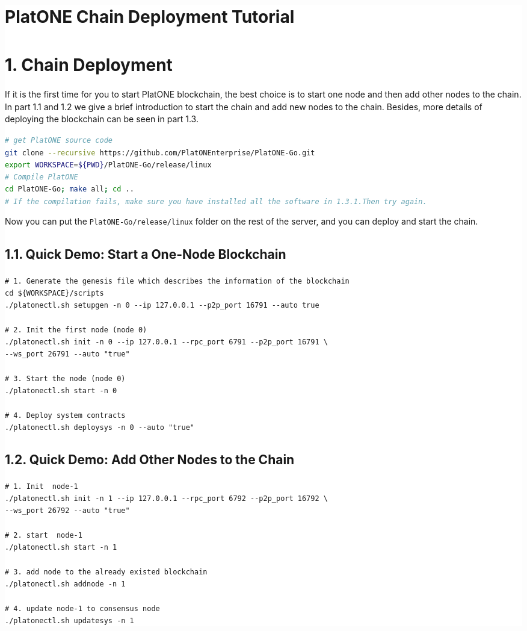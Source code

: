 
# PlatONE Chain Deployment Tutorial

# 1. Chain Deployment

If it is the first time for you to start PlatONE blockchain, the best choice is to start one node and then add other nodes to the chain. In part 1.1 and 1.2 we give a brief introduction to start the chain and add new nodes to the chain. Besides, more details of deploying the blockchain can be seen in part 1.3. 

```bash
# get PlatONE source code
git clone --recursive https://github.com/PlatONEnterprise/PlatONE-Go.git
export WORKSPACE=${PWD}/PlatONE-Go/release/linux
# Compile PlatONE
cd PlatONE-Go; make all; cd ..
# If the compilation fails, make sure you have installed all the software in 1.3.1.Then try again.
```

Now you can put the `PlatONE-Go/release/linux` folder on the rest of the server, and you can deploy and start the chain.

## 1.1. Quick Demo: Start a One-Node Blockchain

```shell
# 1. Generate the genesis file which describes the information of the blockchain
cd ${WORKSPACE}/scripts
./platonectl.sh setupgen -n 0 --ip 127.0.0.1 --p2p_port 16791 --auto true  

# 2. Init the first node (node 0)
./platonectl.sh init -n 0 --ip 127.0.0.1 --rpc_port 6791 --p2p_port 16791 \
--ws_port 26791 --auto "true"

# 3. Start the node (node 0)
./platonectl.sh start -n 0

# 4. Deploy system contracts
./platonectl.sh deploysys -n 0 --auto "true"
```

## 1.2. Quick Demo: Add Other Nodes to the Chain

```shell
# 1. Init  node-1
./platonectl.sh init -n 1 --ip 127.0.0.1 --rpc_port 6792 --p2p_port 16792 \
--ws_port 26792 --auto "true"

# 2. start  node-1
./platonectl.sh start -n 1

# 3. add node to the already existed blockchain 
./platonectl.sh addnode -n 1 

# 4. update node-1 to consensus node
./platonectl.sh updatesys -n 1 
```
